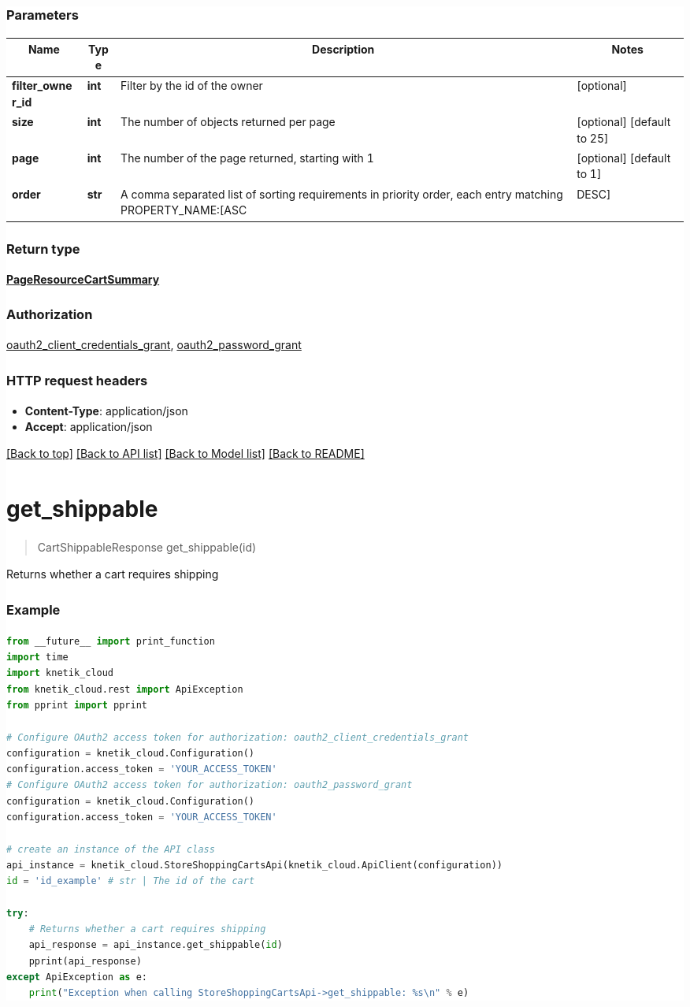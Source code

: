### Parameters

Name | Type | Description  | Notes
------------- | ------------- | ------------- | -------------
 **filter_owner_id** | **int**| Filter by the id of the owner | [optional] 
 **size** | **int**| The number of objects returned per page | [optional] [default to 25]
 **page** | **int**| The number of the page returned, starting with 1 | [optional] [default to 1]
 **order** | **str**| A comma separated list of sorting requirements in priority order, each entry matching PROPERTY_NAME:[ASC|DESC] | [optional] [default to id:ASC]

### Return type

[**PageResourceCartSummary**](PageResourceCartSummary.md)

### Authorization

[oauth2_client_credentials_grant](../README.md#oauth2_client_credentials_grant), [oauth2_password_grant](../README.md#oauth2_password_grant)

### HTTP request headers

 - **Content-Type**: application/json
 - **Accept**: application/json

[[Back to top]](#) [[Back to API list]](../README.md#documentation-for-api-endpoints) [[Back to Model list]](../README.md#documentation-for-models) [[Back to README]](../README.md)

# **get_shippable**
> CartShippableResponse get_shippable(id)

Returns whether a cart requires shipping

### Example 
```python
from __future__ import print_function
import time
import knetik_cloud
from knetik_cloud.rest import ApiException
from pprint import pprint

# Configure OAuth2 access token for authorization: oauth2_client_credentials_grant
configuration = knetik_cloud.Configuration()
configuration.access_token = 'YOUR_ACCESS_TOKEN'
# Configure OAuth2 access token for authorization: oauth2_password_grant
configuration = knetik_cloud.Configuration()
configuration.access_token = 'YOUR_ACCESS_TOKEN'

# create an instance of the API class
api_instance = knetik_cloud.StoreShoppingCartsApi(knetik_cloud.ApiClient(configuration))
id = 'id_example' # str | The id of the cart

try: 
    # Returns whether a cart requires shipping
    api_response = api_instance.get_shippable(id)
    pprint(api_response)
except ApiException as e:
    print("Exception when calling StoreShoppingCartsApi->get_shippable: %s\n" % e)
```

